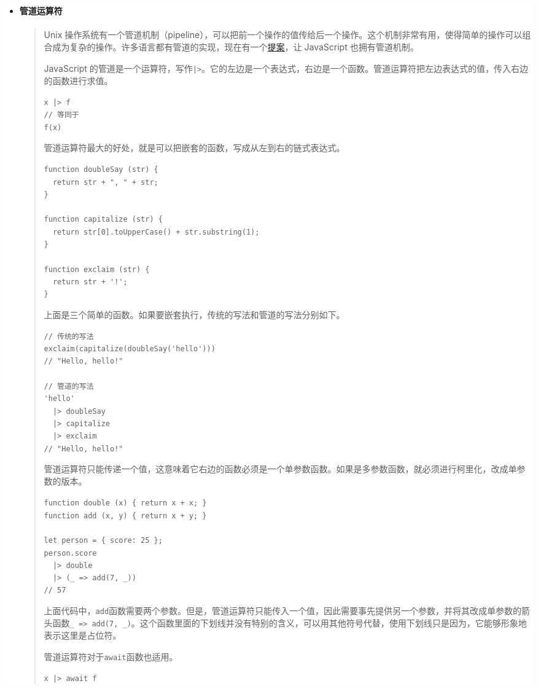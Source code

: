   - #### 管道运算符

    > Unix 操作系统有一个管道机制（pipeline），可以把前一个操作的值传给后一个操作。这个机制非常有用，使得简单的操作可以组合成为复杂的操作。许多语言都有管道的实现，现在有一个[提案](https://github.com/tc39/proposal-pipeline-operator)，让 JavaScript 也拥有管道机制。
    >
    > JavaScript 的管道是一个运算符，写作`|>`。它的左边是一个表达式，右边是一个函数。管道运算符把左边表达式的值，传入右边的函数进行求值。
    >
    > ```
    > x |> f
    > // 等同于
    > f(x)
    > ```
    >
    > 管道运算符最大的好处，就是可以把嵌套的函数，写成从左到右的链式表达式。
    >
    > ```
    > function doubleSay (str) {
    >   return str + ", " + str;
    > }
    > 
    > function capitalize (str) {
    >   return str[0].toUpperCase() + str.substring(1);
    > }
    > 
    > function exclaim (str) {
    >   return str + '!';
    > }
    > ```
    >
    > 上面是三个简单的函数。如果要嵌套执行，传统的写法和管道的写法分别如下。
    >
    > ```
    > // 传统的写法
    > exclaim(capitalize(doubleSay('hello')))
    > // "Hello, hello!"
    > 
    > // 管道的写法
    > 'hello'
    >   |> doubleSay
    >   |> capitalize
    >   |> exclaim
    > // "Hello, hello!"
    > ```
    >
    > 管道运算符只能传递一个值，这意味着它右边的函数必须是一个单参数函数。如果是多参数函数，就必须进行柯里化，改成单参数的版本。
    >
    > ```
    > function double (x) { return x + x; }
    > function add (x, y) { return x + y; }
    > 
    > let person = { score: 25 };
    > person.score
    >   |> double
    >   |> (_ => add(7, _))
    > // 57
    > ```
    >
    > 上面代码中，`add`函数需要两个参数。但是，管道运算符只能传入一个值，因此需要事先提供另一个参数，并将其改成单参数的箭头函数`_ => add(7, _)`。这个函数里面的下划线并没有特别的含义，可以用其他符号代替，使用下划线只是因为，它能够形象地表示这里是占位符。
    >
    > 管道运算符对于`await`函数也适用。
    >
    > ```
    > x |> await f